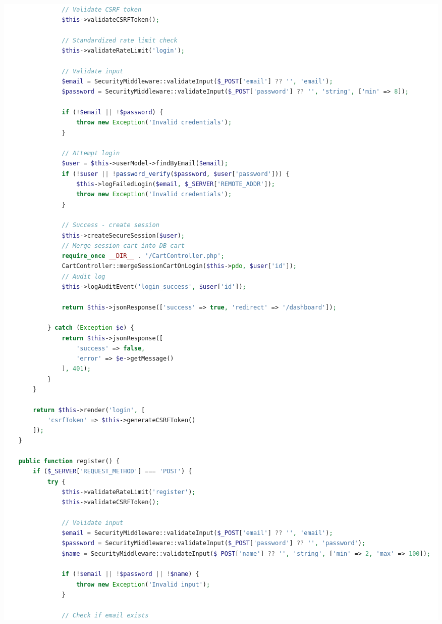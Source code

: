 ```php
                // Validate CSRF token
                $this->validateCSRFToken();
                
                // Standardized rate limit check
                $this->validateRateLimit('login');
                
                // Validate input
                $email = SecurityMiddleware::validateInput($_POST['email'] ?? '', 'email');
                $password = SecurityMiddleware::validateInput($_POST['password'] ?? '', 'string', ['min' => 8]);
                
                if (!$email || !$password) {
                    throw new Exception('Invalid credentials');
                }
                
                // Attempt login
                $user = $this->userModel->findByEmail($email);
                if (!$user || !password_verify($password, $user['password'])) {
                    $this->logFailedLogin($email, $_SERVER['REMOTE_ADDR']);
                    throw new Exception('Invalid credentials');
                }
                
                // Success - create session
                $this->createSecureSession($user);
                // Merge session cart into DB cart
                require_once __DIR__ . '/CartController.php';
                CartController::mergeSessionCartOnLogin($this->pdo, $user['id']);
                // Audit log
                $this->logAuditEvent('login_success', $user['id']);
                
                return $this->jsonResponse(['success' => true, 'redirect' => '/dashboard']);
                
            } catch (Exception $e) {
                return $this->jsonResponse([
                    'success' => false,
                    'error' => $e->getMessage()
                ], 401);
            }
        }
        
        return $this->render('login', [
            'csrfToken' => $this->generateCSRFToken()
        ]);
    }
    
    public function register() {
        if ($_SERVER['REQUEST_METHOD'] === 'POST') {
            try {
                $this->validateRateLimit('register');
                $this->validateCSRFToken();
                
                // Validate input
                $email = SecurityMiddleware::validateInput($_POST['email'] ?? '', 'email');
                $password = SecurityMiddleware::validateInput($_POST['password'] ?? '', 'password');
                $name = SecurityMiddleware::validateInput($_POST['name'] ?? '', 'string', ['min' => 2, 'max' => 100]);
                
                if (!$email || !$password || !$name) {
                    throw new Exception('Invalid input');
                }
                
                // Check if email exists
```